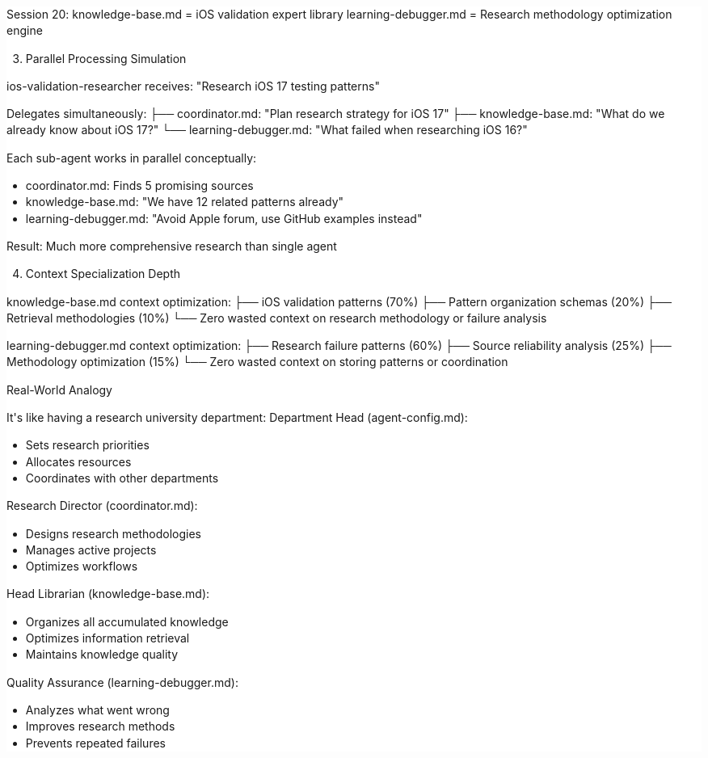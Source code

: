   Session 20:
  knowledge-base.md = iOS validation expert library
  learning-debugger.md = Research methodology optimization engine

  3. Parallel Processing Simulation

  ios-validation-researcher receives: "Research iOS 17 testing patterns"

  Delegates simultaneously:
  ├── coordinator.md: "Plan research strategy for iOS 17"
  ├── knowledge-base.md: "What do we already know about iOS 17?"
  └── learning-debugger.md: "What failed when researching iOS 16?"

  Each sub-agent works in parallel conceptually:
  - coordinator.md: Finds 5 promising sources
  - knowledge-base.md: "We have 12 related patterns already"
  - learning-debugger.md: "Avoid Apple forum, use GitHub examples instead"

  Result: Much more comprehensive research than single agent

  4. Context Specialization Depth

  knowledge-base.md context optimization:
  ├── iOS validation patterns (70%)
  ├── Pattern organization schemas (20%)
  ├── Retrieval methodologies (10%)
  └── Zero wasted context on research methodology or failure analysis

  learning-debugger.md context optimization:
  ├── Research failure patterns (60%)
  ├── Source reliability analysis (25%)
  ├── Methodology optimization (15%)
  └── Zero wasted context on storing patterns or coordination

  Real-World Analogy

  It's like having a research university department:
  Department Head (agent-config.md):
  - Sets research priorities
  - Allocates resources
  - Coordinates with other departments

  Research Director (coordinator.md):
  - Designs research methodologies
  - Manages active projects
  - Optimizes workflows

  Head Librarian (knowledge-base.md):
  - Organizes all accumulated knowledge
  - Optimizes information retrieval
  - Maintains knowledge quality

  Quality Assurance (learning-debugger.md):
  - Analyzes what went wrong
  - Improves research methods
  - Prevents repeated failures
